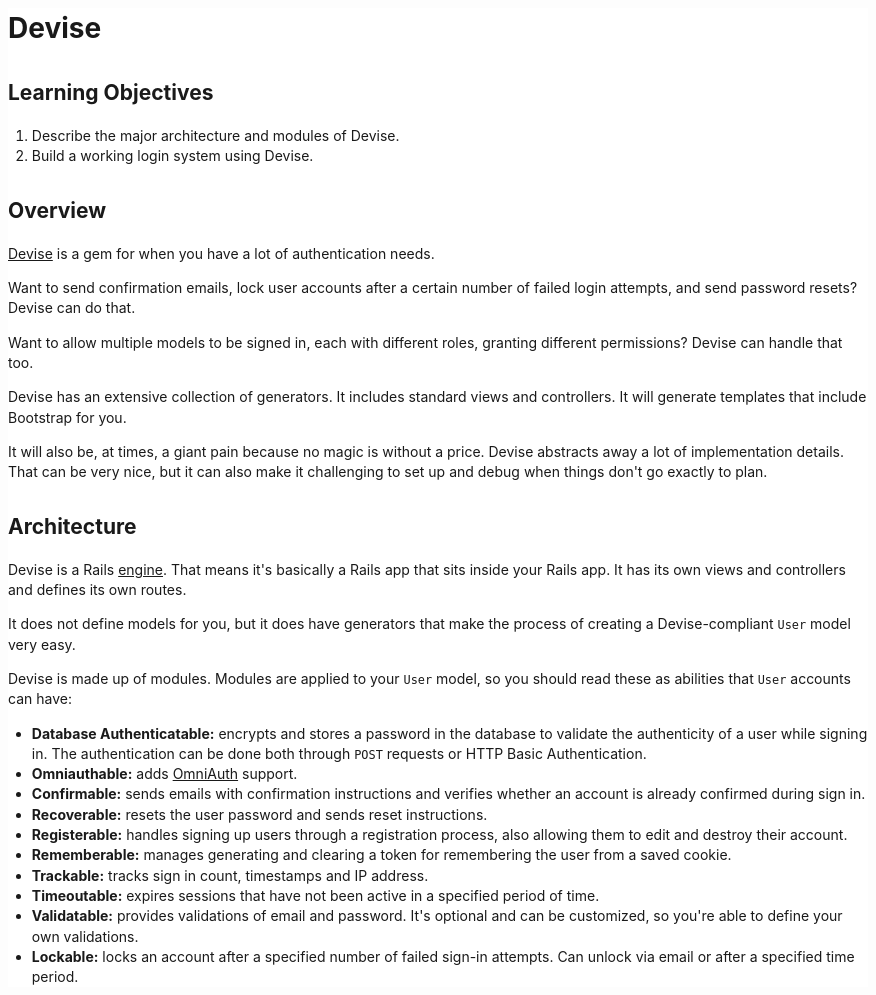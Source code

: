 # Devise

## Learning Objectives

1. Describe the major architecture and modules of Devise.
2. Build a working login system using Devise.

## Overview

[Devise] is a gem for when you have a lot of authentication needs.

Want to send confirmation emails, lock user accounts after a certain number of failed login attempts, and send password resets? Devise can do that.

Want to allow multiple models to be signed in, each with different roles, granting different permissions? Devise can handle that too.

Devise has an extensive collection of generators. It includes standard views and controllers. It will generate templates that include Bootstrap for you.

It will also be, at times, a giant pain because no magic is without a price. Devise abstracts away a lot of implementation details. That can be very nice, but it can also make it challenging to set up and debug when things don't go exactly to plan.

## Architecture

Devise is a Rails [engine]. That means it's basically a Rails app that sits inside your Rails app. It has its own views and controllers and defines its own routes.

It does not define models for you, but it does have generators that make the process of creating a Devise-compliant `User` model very easy.

Devise is made up of modules. Modules are applied to your `User` model, so you should read these as abilities that `User` accounts can have:
* **Database Authenticatable:** encrypts and stores a password in the database to validate the authenticity of a user while signing in. The authentication can be done both through `POST` requests or HTTP Basic Authentication.
* **Omniauthable:** adds [OmniAuth](https://github.com/intridea/omniauth) support.
* **Confirmable:** sends emails with confirmation instructions and verifies whether an account is already confirmed during sign in.
* **Recoverable:** resets the user password and sends reset instructions.
* **Registerable:** handles signing up users through a registration process, also allowing them to edit and destroy their account.
* **Rememberable:** manages generating and clearing a token for remembering the user from a saved cookie.
* **Trackable:** tracks sign in count, timestamps and IP address.
* **Timeoutable:** expires sessions that have not been active in a specified period of time.
* **Validatable:** provides validations of email and password. It's optional and can be customized, so you're able to define your own validations.
* **Lockable:** locks an account after a specified number of failed sign-in attempts. Can unlock via email or after a specified time period.


[Devise]: https://github.com/plataformatec/devise
[engine]: http://guides.rubyonrails.org/engines.html
[registerable]: http://www.rubydoc.info/github/plataformatec/devise/master/Devise/Models/Registerable
[database_authenticable]: http://www.rubydoc.info/github/plataformatec/devise/master/Devise/Models/DatabaseAuthenticatable
[recoverable]: http://www.rubydoc.info/github/plataformatec/devise/master/Devise/Models/Recoverable
[rememberable]: http://www.rubydoc.info/github/plataformatec/devise/master/Devise/Models/Rememberable
[trackable]: http://www.rubydoc.info/github/plataformatec/devise/master/Devise/Models/Trackable
[validatable]: http://www.rubydoc.info/github/plataformatec/devise/master/Devise/Models/Validatable
[lockable]: http://www.rubydoc.info/github/plataformatec/devise/master/Devise/Models/Lockable
[omniauthable]: http://www.rubydoc.info/github/plataformatec/devise/master/Devise/Models/Omniauthable